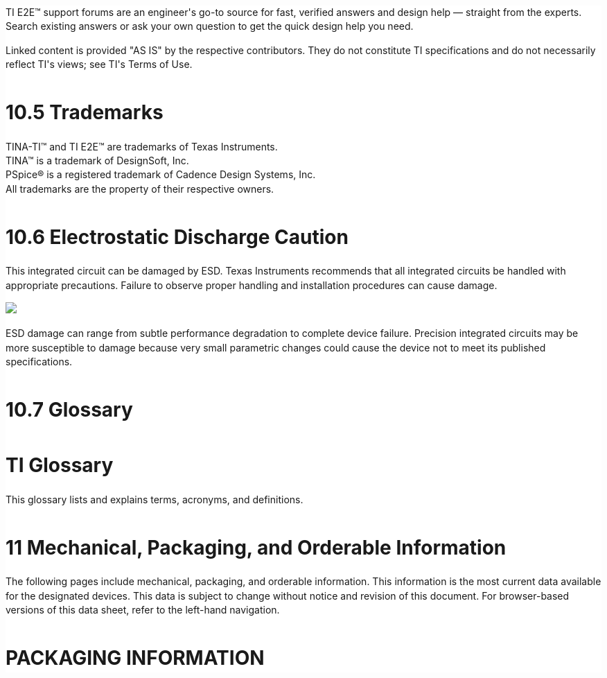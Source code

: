 TI E2E™ support forums are an engineer's go-to source for fast, verified answers and design help — straight from the experts. Search existing answers or ask your own question to get the quick design help you need.

Linked content is provided "AS IS" by the respective contributors. They do not constitute TI specifications and do not necessarily reflect TI's views; see TI's Terms of Use.

# 10.5 Trademarks

TINA-TI™ and TI E2E™ are trademarks of Texas Instruments.   
TINA™ is a trademark of DesignSoft, Inc.   
PSpice® is a registered trademark of Cadence Design Systems, Inc.   
All trademarks are the property of their respective owners.

# 10.6 Electrostatic Discharge Caution

This integrated circuit can be damaged by ESD. Texas Instruments recommends that all integrated circuits be handled with appropriate precautions. Failure to observe proper handling and installation procedures can cause damage.

![](assets/opa2365/25f52faeae1e56c4b1e78c44ce5a601bf62aefe22f00bb5000a63470fc6030a7.jpg)

ESD damage can range from subtle performance degradation to complete device failure. Precision integrated circuits may be more susceptible to damage because very small parametric changes could cause the device not to meet its published specifications.

# 10.7 Glossary

# TI Glossary

This glossary lists and explains terms, acronyms, and definitions.

# 11 Mechanical, Packaging, and Orderable Information

The following pages include mechanical, packaging, and orderable information. This information is the most current data available for the designated devices. This data is subject to change without notice and revision of this document. For browser-based versions of this data sheet, refer to the left-hand navigation.

# PACKAGING INFORMATION
